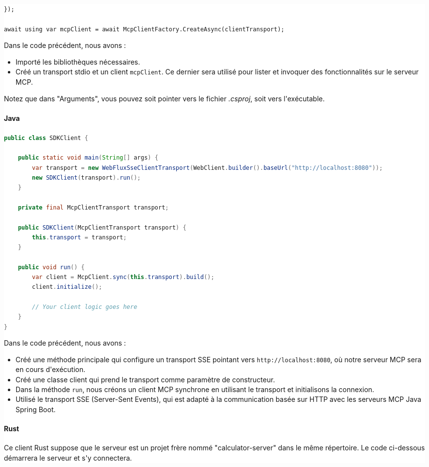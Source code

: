```dotnet
});

await using var mcpClient = await McpClientFactory.CreateAsync(clientTransport);
```

Dans le code précédent, nous avons :

- Importé les bibliothèques nécessaires.
- Créé un transport stdio et un client `mcpClient`. Ce dernier sera utilisé pour lister et invoquer des fonctionnalités sur le serveur MCP.

Notez que dans "Arguments", vous pouvez soit pointer vers le fichier *.csproj*, soit vers l'exécutable.

#### Java

```java
public class SDKClient {
    
    public static void main(String[] args) {
        var transport = new WebFluxSseClientTransport(WebClient.builder().baseUrl("http://localhost:8080"));
        new SDKClient(transport).run();
    }
    
    private final McpClientTransport transport;

    public SDKClient(McpClientTransport transport) {
        this.transport = transport;
    }

    public void run() {
        var client = McpClient.sync(this.transport).build();
        client.initialize();
        
        // Your client logic goes here
    }
}
```

Dans le code précédent, nous avons :

- Créé une méthode principale qui configure un transport SSE pointant vers `http://localhost:8080`, où notre serveur MCP sera en cours d'exécution.
- Créé une classe client qui prend le transport comme paramètre de constructeur.
- Dans la méthode `run`, nous créons un client MCP synchrone en utilisant le transport et initialisons la connexion.
- Utilisé le transport SSE (Server-Sent Events), qui est adapté à la communication basée sur HTTP avec les serveurs MCP Java Spring Boot.

#### Rust

Ce client Rust suppose que le serveur est un projet frère nommé "calculator-server" dans le même répertoire. Le code ci-dessous démarrera le serveur et s'y connectera.
